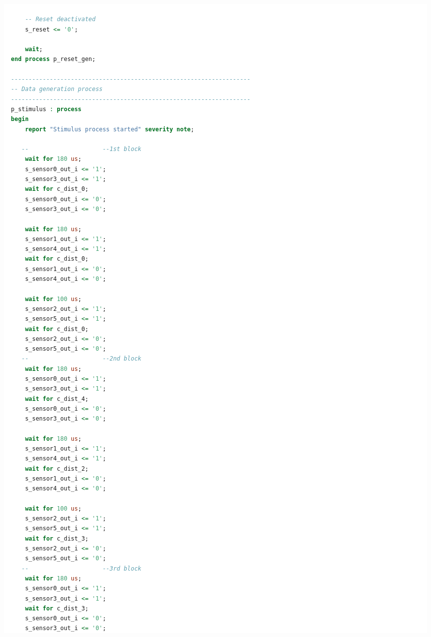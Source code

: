   ```vhdl
    
        -- Reset deactivated
        s_reset <= '0';
    
        wait;
    end process p_reset_gen;
    
    --------------------------------------------------------------------
    -- Data generation process
    --------------------------------------------------------------------
    p_stimulus : process
    begin
        report "Stimulus process started" severity note;
        
       --                     --1st block 
        wait for 180 us;
        s_sensor0_out_i <= '1';
        s_sensor3_out_i <= '1';
        wait for c_dist_0;
        s_sensor0_out_i <= '0';
        s_sensor3_out_i <= '0';
        
        wait for 180 us;        
        s_sensor1_out_i <= '1';
        s_sensor4_out_i <= '1'; 
        wait for c_dist_0;      
        s_sensor1_out_i <= '0';
        s_sensor4_out_i <= '0'; 
        
        wait for 100 us;
        s_sensor2_out_i <= '1';
        s_sensor5_out_i <= '1';
        wait for c_dist_0;
        s_sensor2_out_i <= '0';
        s_sensor5_out_i <= '0';
       --                     --2nd block                     
        wait for 180 us;
        s_sensor0_out_i <= '1';
        s_sensor3_out_i <= '1';
        wait for c_dist_4;
        s_sensor0_out_i <= '0';
        s_sensor3_out_i <= '0';
        
        wait for 180 us;        
        s_sensor1_out_i <= '1';
        s_sensor4_out_i <= '1'; 
        wait for c_dist_2;      
        s_sensor1_out_i <= '0';
        s_sensor4_out_i <= '0'; 
        
        wait for 100 us;
        s_sensor2_out_i <= '1';
        s_sensor5_out_i <= '1';
        wait for c_dist_3;
        s_sensor2_out_i <= '0';
        s_sensor5_out_i <= '0'; 
       --                     --3rd block                       
        wait for 180 us;
        s_sensor0_out_i <= '1';
        s_sensor3_out_i <= '1';
        wait for c_dist_3;
        s_sensor0_out_i <= '0';
        s_sensor3_out_i <= '0';
  ```